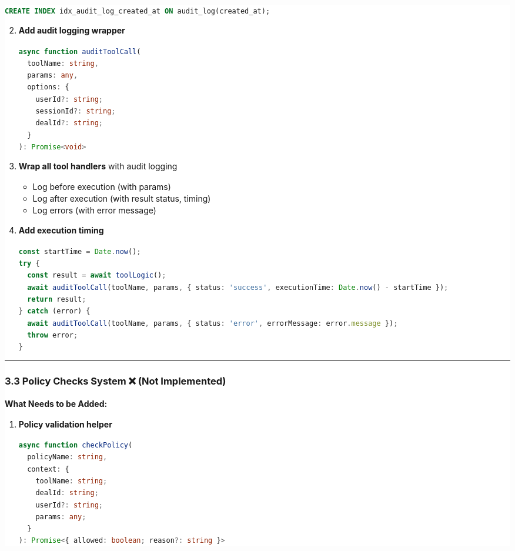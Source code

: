    ```sql
   CREATE INDEX idx_audit_log_created_at ON audit_log(created_at);
   ```

2. **Add audit logging wrapper**
   ```typescript
   async function auditToolCall(
     toolName: string,
     params: any,
     options: {
       userId?: string;
       sessionId?: string;
       dealId?: string;
     }
   ): Promise<void>
   ```

3. **Wrap all tool handlers** with audit logging
   - Log before execution (with params)
   - Log after execution (with result status, timing)
   - Log errors (with error message)

4. **Add execution timing**
   ```typescript
   const startTime = Date.now();
   try {
     const result = await toolLogic();
     await auditToolCall(toolName, params, { status: 'success', executionTime: Date.now() - startTime });
     return result;
   } catch (error) {
     await auditToolCall(toolName, params, { status: 'error', errorMessage: error.message });
     throw error;
   }
   ```

---

### 3.3 Policy Checks System ❌ (Not Implemented)

**What Needs to be Added:**

1. **Policy validation helper**
   ```typescript
   async function checkPolicy(
     policyName: string,
     context: {
       toolName: string;
       dealId: string;
       userId?: string;
       params: any;
     }
   ): Promise<{ allowed: boolean; reason?: string }>
   ```
